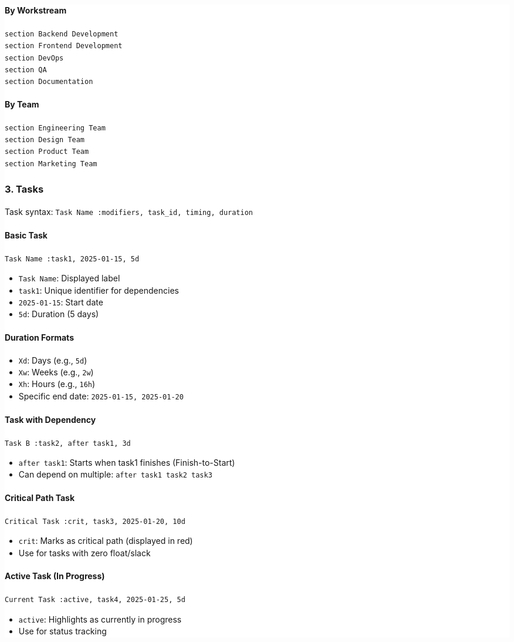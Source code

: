 #### By Workstream
```mermaid
section Backend Development
section Frontend Development
section DevOps
section QA
section Documentation
```

#### By Team
```mermaid
section Engineering Team
section Design Team
section Product Team
section Marketing Team
```

### 3. Tasks

Task syntax: `Task Name :modifiers, task_id, timing, duration`

#### Basic Task
```mermaid
Task Name :task1, 2025-01-15, 5d
```
- `Task Name`: Displayed label
- `task1`: Unique identifier for dependencies
- `2025-01-15`: Start date
- `5d`: Duration (5 days)

#### Duration Formats
- `Xd`: Days (e.g., `5d`)
- `Xw`: Weeks (e.g., `2w`)
- `Xh`: Hours (e.g., `16h`)
- Specific end date: `2025-01-15, 2025-01-20`

#### Task with Dependency
```mermaid
Task B :task2, after task1, 3d
```
- `after task1`: Starts when task1 finishes (Finish-to-Start)
- Can depend on multiple: `after task1 task2 task3`

#### Critical Path Task
```mermaid
Critical Task :crit, task3, 2025-01-20, 10d
```
- `crit`: Marks as critical path (displayed in red)
- Use for tasks with zero float/slack

#### Active Task (In Progress)
```mermaid
Current Task :active, task4, 2025-01-25, 5d
```
- `active`: Highlights as currently in progress
- Use for status tracking

